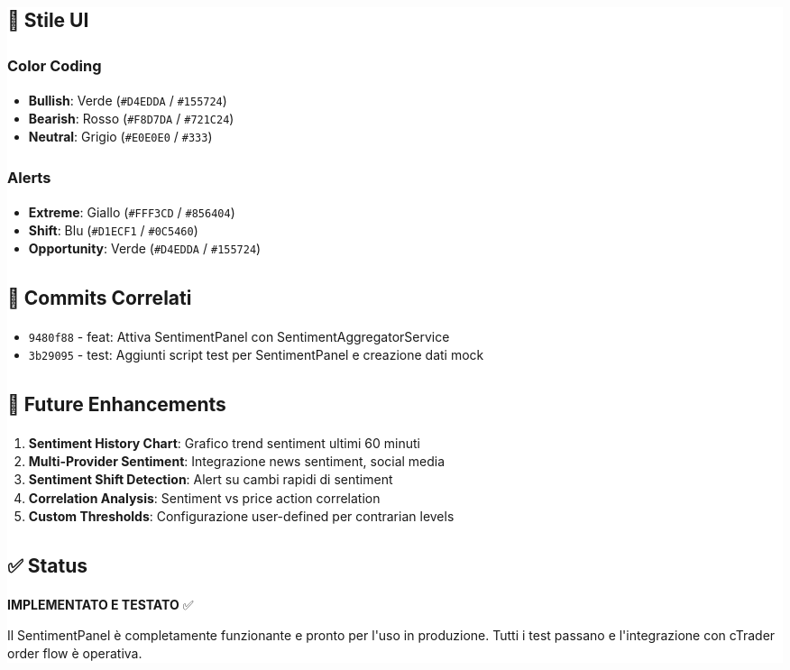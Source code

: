 ## 🎨 Stile UI

### Color Coding
- **Bullish**: Verde (`#D4EDDA` / `#155724`)
- **Bearish**: Rosso (`#F8D7DA` / `#721C24`)
- **Neutral**: Grigio (`#E0E0E0` / `#333`)

### Alerts
- **Extreme**: Giallo (`#FFF3CD` / `#856404`)
- **Shift**: Blu (`#D1ECF1` / `#0C5460`)
- **Opportunity**: Verde (`#D4EDDA` / `#155724`)

## 📝 Commits Correlati

- `9480f88` - feat: Attiva SentimentPanel con SentimentAggregatorService
- `3b29095` - test: Aggiunti script test per SentimentPanel e creazione dati mock

## 🔮 Future Enhancements

1. **Sentiment History Chart**: Grafico trend sentiment ultimi 60 minuti
2. **Multi-Provider Sentiment**: Integrazione news sentiment, social media
3. **Sentiment Shift Detection**: Alert su cambi rapidi di sentiment
4. **Correlation Analysis**: Sentiment vs price action correlation
5. **Custom Thresholds**: Configurazione user-defined per contrarian levels

## ✅ Status

**IMPLEMENTATO E TESTATO** ✅

Il SentimentPanel è completamente funzionante e pronto per l'uso in produzione. Tutti i test passano e l'integrazione con cTrader order flow è operativa.
